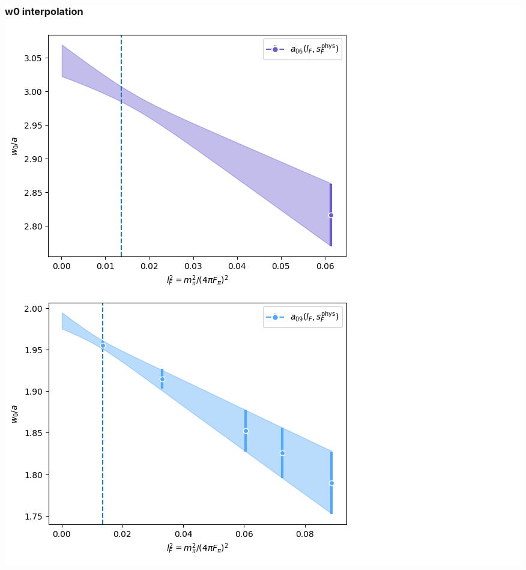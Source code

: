 
### w0 interpolation
![image](./figs/w0_interpolation_a06.png)
![image](./figs/w0_interpolation_a09.png)